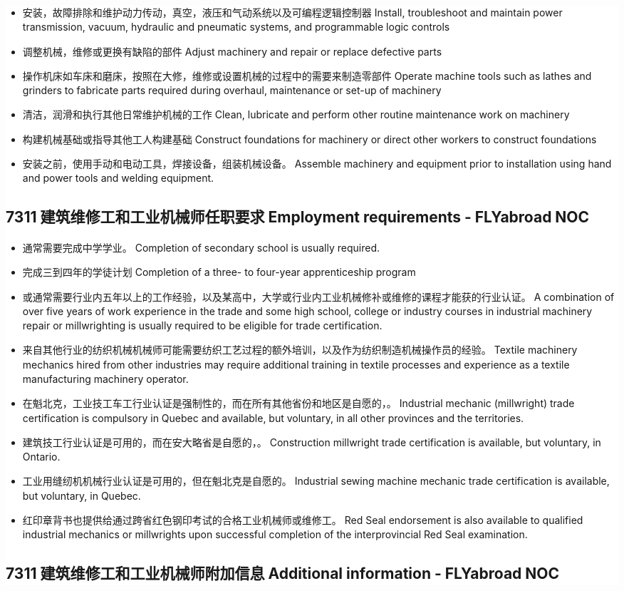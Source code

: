 * 安装，故障排除和维护动力传动，真空，液压和气动系统以及可编程逻辑控制器
Install, troubleshoot and maintain power transmission, vacuum, hydraulic and pneumatic systems, and programmable logic controls

* 调整机械，维修或更换有缺陷的部件
Adjust machinery and repair or replace defective parts

* 操作机床如车床和磨床，按照在大修，维修或设置机械的过程中的需要来制造零部件
Operate machine tools such as lathes and grinders to fabricate parts required during overhaul, maintenance or set-up of machinery

* 清洁，润滑和执行其他日常维护机械的工作
Clean, lubricate and perform other routine maintenance work on machinery

* 构建机械基础或指导其他工人构建基础
Construct foundations for machinery or direct other workers to construct foundations

* 安装之前，使用手动和电动工具，焊接设备，组装机械设备。
Assemble machinery and equipment prior to installation using hand and power tools and welding equipment.

## 7311 建筑维修工和工业机械师任职要求 Employment requirements - FLYabroad NOC

* 通常需要完成中学学业。
Completion of secondary school is usually required.

* 完成三到四年的学徒计划
Completion of a three- to four-year apprenticeship program 

* 或通常需要行业内五年以上的工作经验，以及某高中，大学或行业内工业机械修补或维修的课程才能获的行业认证。
A combination of over five years of work experience in the trade and some high school, college or industry courses in industrial machinery repair or millwrighting is usually required to be eligible for trade certification.

* 来自其他行业的纺织机械机械师可能需要纺织工艺过程的额外培训，以及作为纺织制造机械操作员的经验。
Textile machinery mechanics hired from other industries may require additional training in textile processes and experience as a textile manufacturing machinery operator.

* 在魁北克，工业技工车工行业认证是强制性的，而在所有其他省份和地区是自愿的，。
Industrial mechanic (millwright) trade certification is compulsory in Quebec and available, but voluntary, in all other provinces and the territories.

* 建筑技工行业认证是可用的，而在安大略省是自愿的，。
Construction millwright trade certification is available, but voluntary, in Ontario.

* 工业用缝纫机机械行业认证是可用的，但在魁北克是自愿的。
Industrial sewing machine mechanic trade certification is available, but voluntary, in Quebec.

* 红印章背书也提供给通过跨省红色钢印考试的合格工业机械师或维修工。
Red Seal endorsement is also available to qualified industrial mechanics or millwrights upon successful completion of the interprovincial Red Seal examination.

## 7311 建筑维修工和工业机械师附加信息 Additional information - FLYabroad NOC
